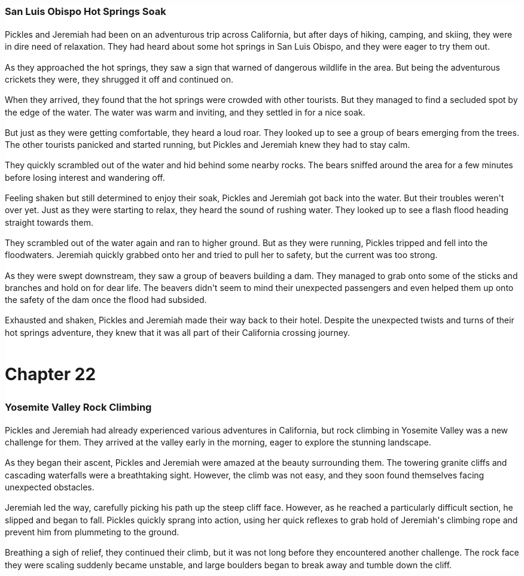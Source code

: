 ### San Luis Obispo Hot Springs Soak

Pickles and Jeremiah had been on an adventurous trip across California, but after days of hiking, camping, and skiing, they were in dire need of relaxation. They had heard about some hot springs in San Luis Obispo, and they were eager to try them out.

As they approached the hot springs, they saw a sign that warned of dangerous wildlife in the area. But being the adventurous crickets they were, they shrugged it off and continued on.

When they arrived, they found that the hot springs were crowded with other tourists. But they managed to find a secluded spot by the edge of the water. The water was warm and inviting, and they settled in for a nice soak.

But just as they were getting comfortable, they heard a loud roar. They looked up to see a group of bears emerging from the trees. The other tourists panicked and started running, but Pickles and Jeremiah knew they had to stay calm.

They quickly scrambled out of the water and hid behind some nearby rocks. The bears sniffed around the area for a few minutes before losing interest and wandering off.

Feeling shaken but still determined to enjoy their soak, Pickles and Jeremiah got back into the water. But their troubles weren't over yet. Just as they were starting to relax, they heard the sound of rushing water. They looked up to see a flash flood heading straight towards them.

They scrambled out of the water again and ran to higher ground. But as they were running, Pickles tripped and fell into the floodwaters. Jeremiah quickly grabbed onto her and tried to pull her to safety, but the current was too strong.

As they were swept downstream, they saw a group of beavers building a dam. They managed to grab onto some of the sticks and branches and hold on for dear life. The beavers didn't seem to mind their unexpected passengers and even helped them up onto the safety of the dam once the flood had subsided.

Exhausted and shaken, Pickles and Jeremiah made their way back to their hotel. Despite the unexpected twists and turns of their hot springs adventure, they knew that it was all part of their California crossing journey.

# Chapter 22

### Yosemite Valley Rock Climbing

Pickles and Jeremiah had already experienced various adventures in California, but rock climbing in Yosemite Valley was a new challenge for them. They arrived at the valley early in the morning, eager to explore the stunning landscape.

As they began their ascent, Pickles and Jeremiah were amazed at the beauty surrounding them. The towering granite cliffs and cascading waterfalls were a breathtaking sight. However, the climb was not easy, and they soon found themselves facing unexpected obstacles.

Jeremiah led the way, carefully picking his path up the steep cliff face. However, as he reached a particularly difficult section, he slipped and began to fall. Pickles quickly sprang into action, using her quick reflexes to grab hold of Jeremiah's climbing rope and prevent him from plummeting to the ground.

Breathing a sigh of relief, they continued their climb, but it was not long before they encountered another challenge. The rock face they were scaling suddenly became unstable, and large boulders began to break away and tumble down the cliff.
